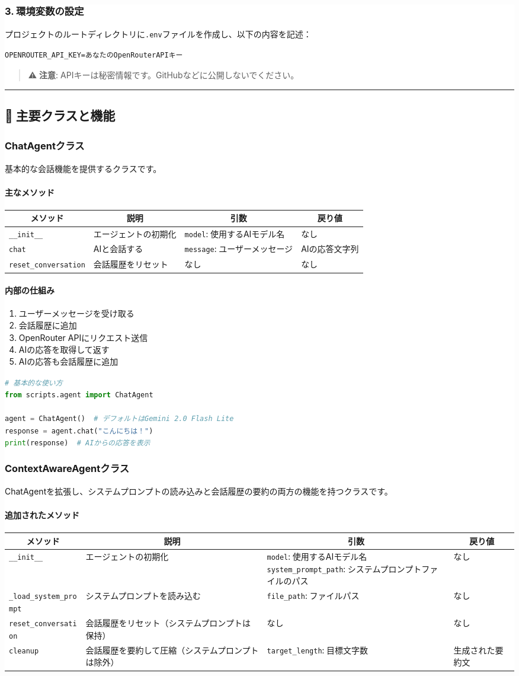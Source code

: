 ### 3. 環境変数の設定

プロジェクトのルートディレクトリに`.env`ファイルを作成し、以下の内容を記述：

```
OPENROUTER_API_KEY=あなたのOpenRouterAPIキー
```

> ⚠️ **注意**: APIキーは秘密情報です。GitHubなどに公開しないでください。

---

## 🧩 主要クラスと機能

### ChatAgentクラス

基本的な会話機能を提供するクラスです。

#### 主なメソッド

| メソッド | 説明 | 引数 | 戻り値 |
|---------|------|------|--------|
| `__init__` | エージェントの初期化 | `model`: 使用するAIモデル名 | なし |
| `chat` | AIと会話する | `message`: ユーザーメッセージ | AIの応答文字列 |
| `reset_conversation` | 会話履歴をリセット | なし | なし |

#### 内部の仕組み

1. ユーザーメッセージを受け取る
2. 会話履歴に追加
3. OpenRouter APIにリクエスト送信
4. AIの応答を取得して返す
5. AIの応答も会話履歴に追加

```python
# 基本的な使い方
from scripts.agent import ChatAgent

agent = ChatAgent()  # デフォルトはGemini 2.0 Flash Lite
response = agent.chat("こんにちは！")
print(response)  # AIからの応答を表示
```


### ContextAwareAgentクラス

ChatAgentを拡張し、システムプロンプトの読み込みと会話履歴の要約の両方の機能を持つクラスです。

#### 追加されたメソッド

| メソッド | 説明 | 引数 | 戻り値 |
|---------|------|------|--------|
| `__init__` | エージェントの初期化 | `model`: 使用するAIモデル名<br>`system_prompt_path`: システムプロンプトファイルのパス | なし |
| `_load_system_prompt` | システムプロンプトを読み込む | `file_path`: ファイルパス | なし |
| `reset_conversation` | 会話履歴をリセット（システムプロンプトは保持） | なし | なし |
| `cleanup` | 会話履歴を要約して圧縮（システムプロンプトは除外） | `target_length`: 目標文字数 | 生成された要約文 |

